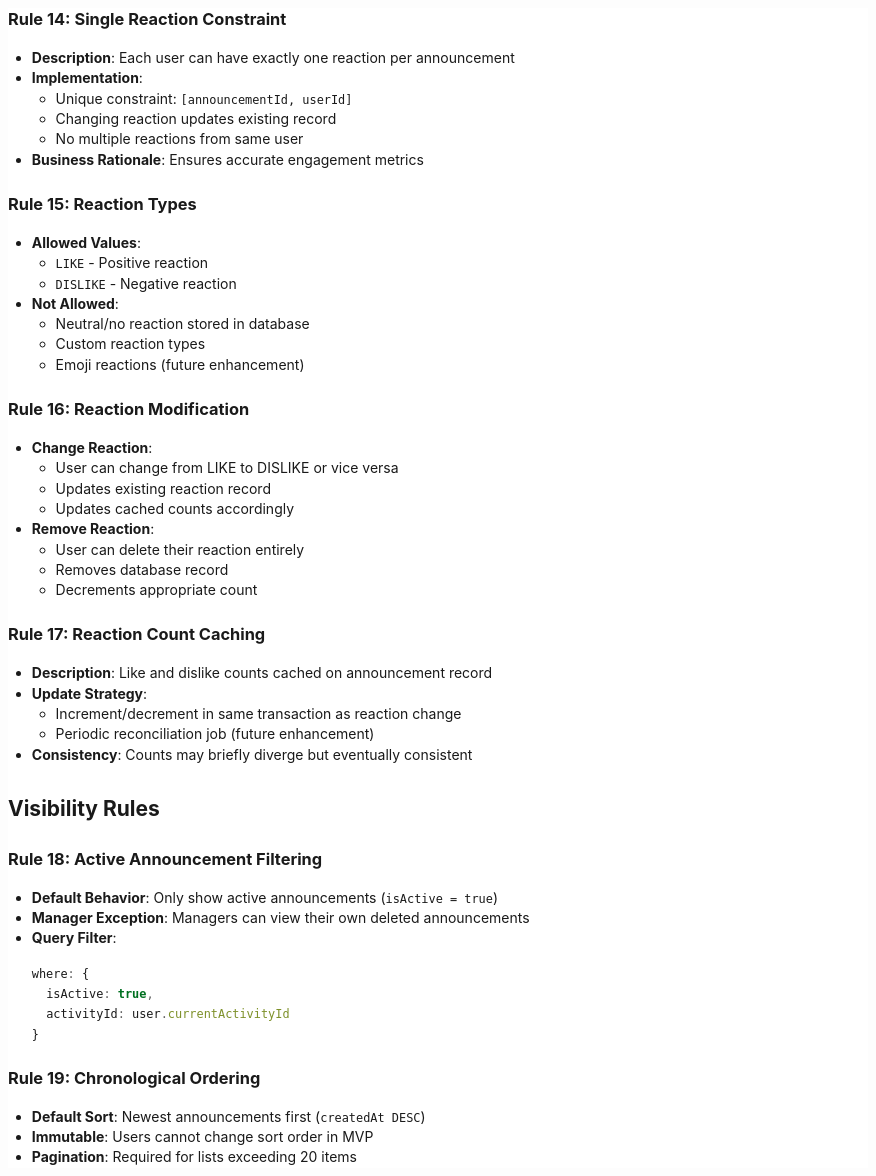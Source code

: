 ### Rule 14: Single Reaction Constraint
- **Description**: Each user can have exactly one reaction per announcement
- **Implementation**:
  - Unique constraint: `[announcementId, userId]`
  - Changing reaction updates existing record
  - No multiple reactions from same user
- **Business Rationale**: Ensures accurate engagement metrics

### Rule 15: Reaction Types
- **Allowed Values**:
  - `LIKE` - Positive reaction
  - `DISLIKE` - Negative reaction
- **Not Allowed**:
  - Neutral/no reaction stored in database
  - Custom reaction types
  - Emoji reactions (future enhancement)

### Rule 16: Reaction Modification
- **Change Reaction**:
  - User can change from LIKE to DISLIKE or vice versa
  - Updates existing reaction record
  - Updates cached counts accordingly
- **Remove Reaction**:
  - User can delete their reaction entirely
  - Removes database record
  - Decrements appropriate count

### Rule 17: Reaction Count Caching
- **Description**: Like and dislike counts cached on announcement record
- **Update Strategy**:
  - Increment/decrement in same transaction as reaction change
  - Periodic reconciliation job (future enhancement)
- **Consistency**: Counts may briefly diverge but eventually consistent

## Visibility Rules

### Rule 18: Active Announcement Filtering
- **Default Behavior**: Only show active announcements (`isActive = true`)
- **Manager Exception**: Managers can view their own deleted announcements
- **Query Filter**:
  ```typescript
  where: {
    isActive: true,
    activityId: user.currentActivityId
  }
  ```

### Rule 19: Chronological Ordering
- **Default Sort**: Newest announcements first (`createdAt DESC`)
- **Immutable**: Users cannot change sort order in MVP
- **Pagination**: Required for lists exceeding 20 items
